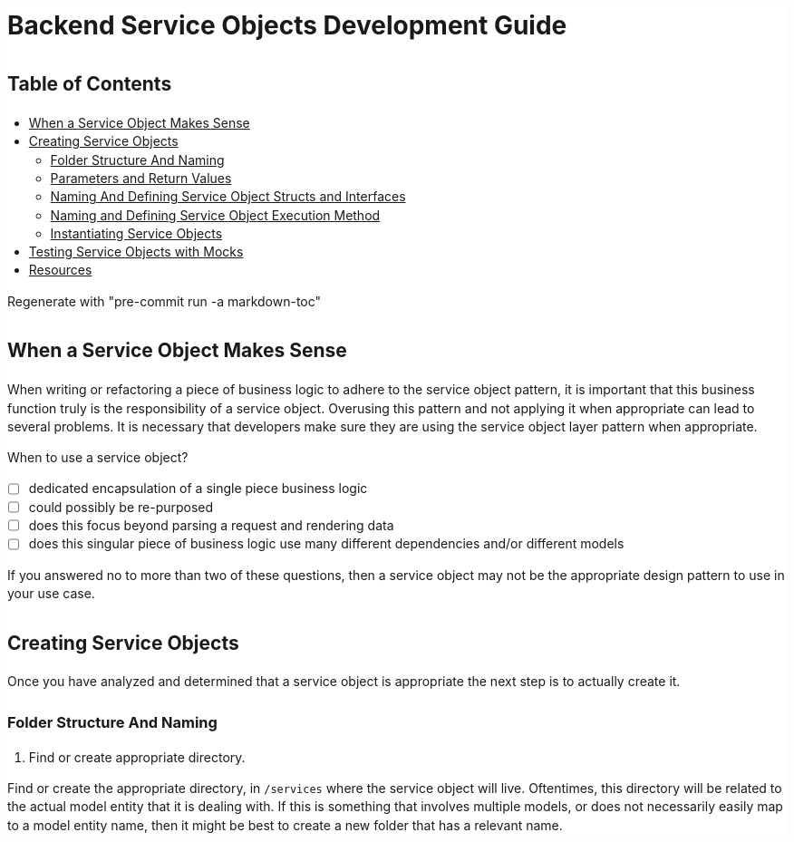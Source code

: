 # Backend Service Objects Development Guide

## Table of Contents





* [When a Service Object Makes Sense](#when-a-service-object-makes-sense)
* [Creating Service Objects](#creating-service-objects)
  * [Folder Structure And Naming](#folder-structure-and-naming)
  * [Parameters and Return Values](#parameters-and-return-values)
  * [Naming And Defining Service Object Structs and Interfaces](#naming-and-defining-service-object-structs-and-interfaces)
  * [Naming and Defining Service Object Execution Method](#naming-and-defining-service-object-execution-method)
  * [Instantiating Service Objects](#instantiating-service-objects)
* [Testing Service Objects with Mocks](#testing-service-objects-with-mocks)
* [Resources](#resources)

Regenerate with "pre-commit run -a markdown-toc"



## When a Service Object Makes Sense

When writing or refactoring a piece of business logic to adhere to the service object pattern, it is important that this business function truly is the responsibility of a service object. Overusing this pattern and not applying it when appropriate can lead to several problems. It is necessary that developers make sure they are using the service object layer pattern when appropriate.

When to use a service object?

* [ ] dedicated encapsulation of a single piece business logic
* [ ] could possibly be re-purposed
* [ ] does this focus beyond parsing a request and rendering data
* [ ] does this singular piece of business logic use many different dependencies and/or different models

If you answered no to more than two of these questions, then a service object may not be the appropriate design pattern to use in your use case.

## Creating Service Objects

Once you have analyzed and determined that a service object is appropriate the next step is to actually create it.

### Folder Structure And Naming

1. Find or create appropriate directory.

Find or create the appropriate directory, in `/services` where the service object will live. Oftentimes, this directory
will be related to the actual model entity that it is dealing with. If this is something that involves multiple models, or
does not necessarily easily map to a model entity name, then it might be best to create a new folder that has a relevant name.
